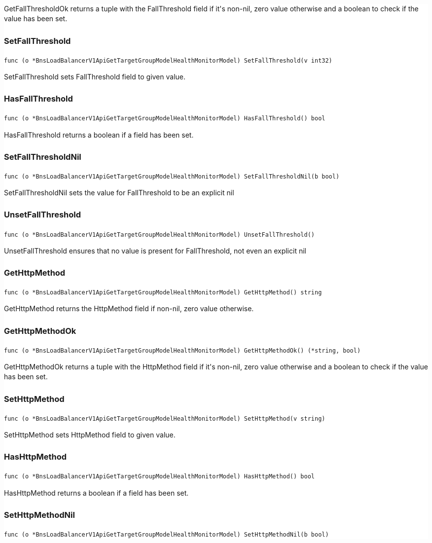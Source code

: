 GetFallThresholdOk returns a tuple with the FallThreshold field if it's non-nil, zero value otherwise
and a boolean to check if the value has been set.

### SetFallThreshold

`func (o *BnsLoadBalancerV1ApiGetTargetGroupModelHealthMonitorModel) SetFallThreshold(v int32)`

SetFallThreshold sets FallThreshold field to given value.

### HasFallThreshold

`func (o *BnsLoadBalancerV1ApiGetTargetGroupModelHealthMonitorModel) HasFallThreshold() bool`

HasFallThreshold returns a boolean if a field has been set.

### SetFallThresholdNil

`func (o *BnsLoadBalancerV1ApiGetTargetGroupModelHealthMonitorModel) SetFallThresholdNil(b bool)`

 SetFallThresholdNil sets the value for FallThreshold to be an explicit nil

### UnsetFallThreshold
`func (o *BnsLoadBalancerV1ApiGetTargetGroupModelHealthMonitorModel) UnsetFallThreshold()`

UnsetFallThreshold ensures that no value is present for FallThreshold, not even an explicit nil
### GetHttpMethod

`func (o *BnsLoadBalancerV1ApiGetTargetGroupModelHealthMonitorModel) GetHttpMethod() string`

GetHttpMethod returns the HttpMethod field if non-nil, zero value otherwise.

### GetHttpMethodOk

`func (o *BnsLoadBalancerV1ApiGetTargetGroupModelHealthMonitorModel) GetHttpMethodOk() (*string, bool)`

GetHttpMethodOk returns a tuple with the HttpMethod field if it's non-nil, zero value otherwise
and a boolean to check if the value has been set.

### SetHttpMethod

`func (o *BnsLoadBalancerV1ApiGetTargetGroupModelHealthMonitorModel) SetHttpMethod(v string)`

SetHttpMethod sets HttpMethod field to given value.

### HasHttpMethod

`func (o *BnsLoadBalancerV1ApiGetTargetGroupModelHealthMonitorModel) HasHttpMethod() bool`

HasHttpMethod returns a boolean if a field has been set.

### SetHttpMethodNil

`func (o *BnsLoadBalancerV1ApiGetTargetGroupModelHealthMonitorModel) SetHttpMethodNil(b bool)`

